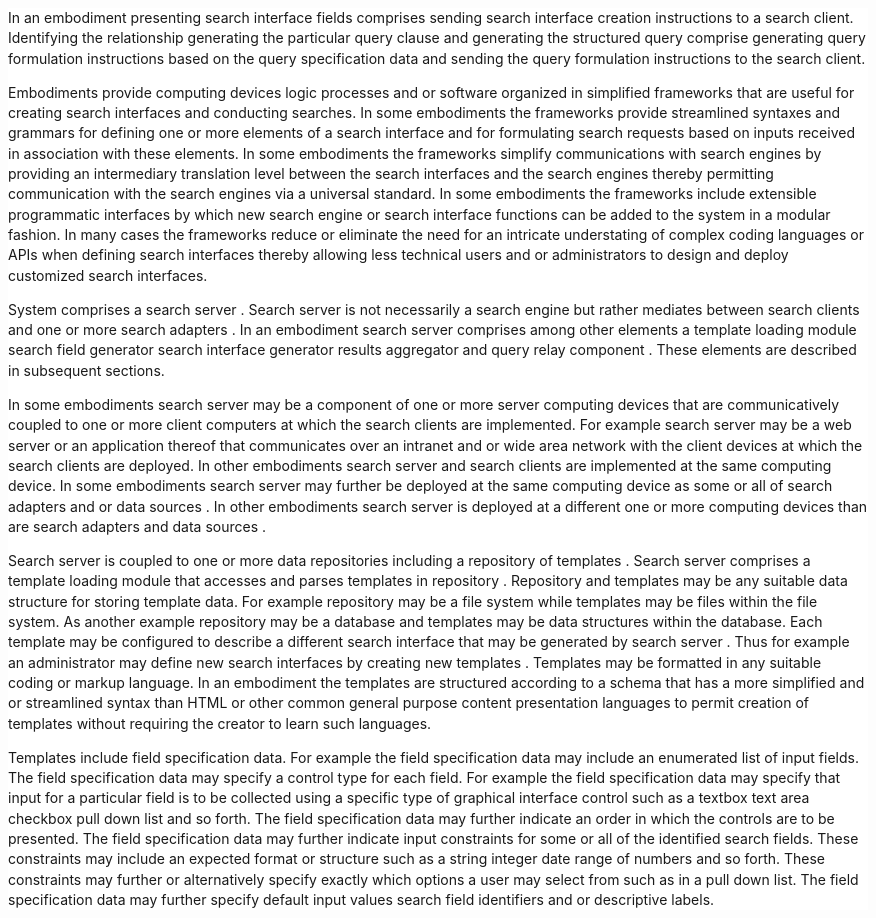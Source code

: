 In an embodiment presenting search interface fields comprises sending search interface creation instructions to a search client. Identifying the relationship generating the particular query clause and generating the structured query comprise generating query formulation instructions based on the query specification data and sending the query formulation instructions to the search client.

Embodiments provide computing devices logic processes and or software organized in simplified frameworks that are useful for creating search interfaces and conducting searches. In some embodiments the frameworks provide streamlined syntaxes and grammars for defining one or more elements of a search interface and for formulating search requests based on inputs received in association with these elements. In some embodiments the frameworks simplify communications with search engines by providing an intermediary translation level between the search interfaces and the search engines thereby permitting communication with the search engines via a universal standard. In some embodiments the frameworks include extensible programmatic interfaces by which new search engine or search interface functions can be added to the system in a modular fashion. In many cases the frameworks reduce or eliminate the need for an intricate understating of complex coding languages or APIs when defining search interfaces thereby allowing less technical users and or administrators to design and deploy customized search interfaces.

System comprises a search server . Search server is not necessarily a search engine but rather mediates between search clients and one or more search adapters . In an embodiment search server comprises among other elements a template loading module search field generator search interface generator results aggregator and query relay component . These elements are described in subsequent sections.

In some embodiments search server may be a component of one or more server computing devices that are communicatively coupled to one or more client computers at which the search clients are implemented. For example search server may be a web server or an application thereof that communicates over an intranet and or wide area network with the client devices at which the search clients are deployed. In other embodiments search server and search clients are implemented at the same computing device. In some embodiments search server may further be deployed at the same computing device as some or all of search adapters and or data sources . In other embodiments search server is deployed at a different one or more computing devices than are search adapters and data sources .

Search server is coupled to one or more data repositories including a repository of templates . Search server comprises a template loading module that accesses and parses templates in repository . Repository and templates may be any suitable data structure for storing template data. For example repository may be a file system while templates may be files within the file system. As another example repository may be a database and templates may be data structures within the database. Each template may be configured to describe a different search interface that may be generated by search server . Thus for example an administrator may define new search interfaces by creating new templates . Templates may be formatted in any suitable coding or markup language. In an embodiment the templates are structured according to a schema that has a more simplified and or streamlined syntax than HTML or other common general purpose content presentation languages to permit creation of templates without requiring the creator to learn such languages.

Templates include field specification data. For example the field specification data may include an enumerated list of input fields. The field specification data may specify a control type for each field. For example the field specification data may specify that input for a particular field is to be collected using a specific type of graphical interface control such as a textbox text area checkbox pull down list and so forth. The field specification data may further indicate an order in which the controls are to be presented. The field specification data may further indicate input constraints for some or all of the identified search fields. These constraints may include an expected format or structure such as a string integer date range of numbers and so forth. These constraints may further or alternatively specify exactly which options a user may select from such as in a pull down list. The field specification data may further specify default input values search field identifiers and or descriptive labels.

